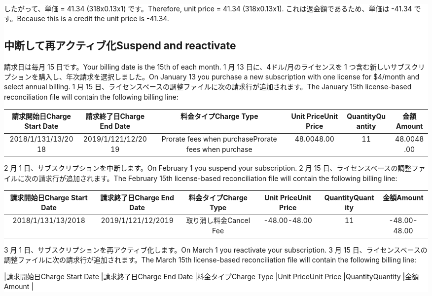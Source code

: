 <span data-ttu-id="53a9d-302">したがって、単価 = 41.34 (318x0.13x1) です。</span><span class="sxs-lookup"><span data-stu-id="53a9d-302">Therefore, unit price = 41.34 (318x0.13x1).</span></span> <span data-ttu-id="53a9d-303">これは返金額であるため、単価は -41.34 です。</span><span class="sxs-lookup"><span data-stu-id="53a9d-303">Because this is a credit the unit price is -41.34.</span></span>

## <a name="suspend-and-reactivate"></a><span data-ttu-id="53a9d-304">中断して再アクティブ化</span><span class="sxs-lookup"><span data-stu-id="53a9d-304">Suspend and reactivate</span></span>

<span data-ttu-id="53a9d-305">請求日は毎月 15 日です。</span><span class="sxs-lookup"><span data-stu-id="53a9d-305">Your billing date is the 15th of each month.</span></span> <span data-ttu-id="53a9d-306">1 月 13 日に、4ドル/月のライセンスを 1 つ含む新しいサブスクリプションを購入し、年次請求を選択しました。</span><span class="sxs-lookup"><span data-stu-id="53a9d-306">On January 13 you purchase a new subscription with one license for $4/month and select annual billing.</span></span> <span data-ttu-id="53a9d-307">1 月 15 日、ライセンスベースの調整ファイルに次の請求行が追加されます。</span><span class="sxs-lookup"><span data-stu-id="53a9d-307">The January 15th license-based reconciliation file will contain the following billing line:</span></span>

|<span data-ttu-id="53a9d-308">請求開始日</span><span class="sxs-lookup"><span data-stu-id="53a9d-308">Charge Start Date</span></span> |<span data-ttu-id="53a9d-309">請求終了日</span><span class="sxs-lookup"><span data-stu-id="53a9d-309">Charge End Date</span></span> |<span data-ttu-id="53a9d-310">料金タイプ</span><span class="sxs-lookup"><span data-stu-id="53a9d-310">Charge Type</span></span> |<span data-ttu-id="53a9d-311">Unit Price</span><span class="sxs-lookup"><span data-stu-id="53a9d-311">Unit Price</span></span> |<span data-ttu-id="53a9d-312">Quantity</span><span class="sxs-lookup"><span data-stu-id="53a9d-312">Quantity</span></span> |<span data-ttu-id="53a9d-313">金額</span><span class="sxs-lookup"><span data-stu-id="53a9d-313">Amount</span></span> |
|       :---:      |    :---:       | :---:      |:---:      |:---:    |:---:  |
<span data-ttu-id="53a9d-314">2018/1/13</span><span class="sxs-lookup"><span data-stu-id="53a9d-314">1/13/2018</span></span>|<span data-ttu-id="53a9d-315">2019/1/12</span><span class="sxs-lookup"><span data-stu-id="53a9d-315">1/12/2019</span></span>|<span data-ttu-id="53a9d-316">Prorate fees when purchase</span><span class="sxs-lookup"><span data-stu-id="53a9d-316">Prorate fees when purchase</span></span>|<span data-ttu-id="53a9d-317">48.00</span><span class="sxs-lookup"><span data-stu-id="53a9d-317">48.00</span></span>|<span data-ttu-id="53a9d-318">1</span><span class="sxs-lookup"><span data-stu-id="53a9d-318">1</span></span>|<span data-ttu-id="53a9d-319">48.00</span><span class="sxs-lookup"><span data-stu-id="53a9d-319">48.00</span></span>

<span data-ttu-id="53a9d-320">2 月 1 日、サブスクリプションを中断します。</span><span class="sxs-lookup"><span data-stu-id="53a9d-320">On February 1 you suspend your subscription.</span></span> <span data-ttu-id="53a9d-321">2 月 15 日、ライセンスベースの調整ファイルに次の請求行が追加されます。</span><span class="sxs-lookup"><span data-stu-id="53a9d-321">The February 15th license-based reconciliation file will contain the following billing line:</span></span>

|<span data-ttu-id="53a9d-322">請求開始日</span><span class="sxs-lookup"><span data-stu-id="53a9d-322">Charge Start Date</span></span> |<span data-ttu-id="53a9d-323">請求終了日</span><span class="sxs-lookup"><span data-stu-id="53a9d-323">Charge End Date</span></span> |<span data-ttu-id="53a9d-324">料金タイプ</span><span class="sxs-lookup"><span data-stu-id="53a9d-324">Charge Type</span></span> |<span data-ttu-id="53a9d-325">Unit Price</span><span class="sxs-lookup"><span data-stu-id="53a9d-325">Unit Price</span></span> |<span data-ttu-id="53a9d-326">Quantity</span><span class="sxs-lookup"><span data-stu-id="53a9d-326">Quantity</span></span> |<span data-ttu-id="53a9d-327">金額</span><span class="sxs-lookup"><span data-stu-id="53a9d-327">Amount</span></span> |
|       :---:      |    :---:       | :---:      |:---:      |:---:    |:---:  |
<span data-ttu-id="53a9d-328">2018/1/13</span><span class="sxs-lookup"><span data-stu-id="53a9d-328">1/13/2018</span></span>|<span data-ttu-id="53a9d-329">2019/1/12</span><span class="sxs-lookup"><span data-stu-id="53a9d-329">1/12/2019</span></span>|<span data-ttu-id="53a9d-330">取り消し料金</span><span class="sxs-lookup"><span data-stu-id="53a9d-330">Cancel Fee</span></span>|<span data-ttu-id="53a9d-331">-48.00</span><span class="sxs-lookup"><span data-stu-id="53a9d-331">-48.00</span></span>|<span data-ttu-id="53a9d-332">1</span><span class="sxs-lookup"><span data-stu-id="53a9d-332">1</span></span>|<span data-ttu-id="53a9d-333">-48.00</span><span class="sxs-lookup"><span data-stu-id="53a9d-333">-48.00</span></span>

<span data-ttu-id="53a9d-334">3 月 1 日、サブスクリプションを再アクティブ化します。</span><span class="sxs-lookup"><span data-stu-id="53a9d-334">On March 1 you reactivate your subscription.</span></span> <span data-ttu-id="53a9d-335">3 月 15 日、ライセンスベースの調整ファイルに次の請求行が追加されます。</span><span class="sxs-lookup"><span data-stu-id="53a9d-335">The March 15th license-based reconciliation file will contain the following billing line:</span></span>

|<span data-ttu-id="53a9d-336">請求開始日</span><span class="sxs-lookup"><span data-stu-id="53a9d-336">Charge Start Date</span></span> |<span data-ttu-id="53a9d-337">請求終了日</span><span class="sxs-lookup"><span data-stu-id="53a9d-337">Charge End Date</span></span> |<span data-ttu-id="53a9d-338">料金タイプ</span><span class="sxs-lookup"><span data-stu-id="53a9d-338">Charge Type</span></span> |<span data-ttu-id="53a9d-339">Unit Price</span><span class="sxs-lookup"><span data-stu-id="53a9d-339">Unit Price</span></span> |<span data-ttu-id="53a9d-340">Quantity</span><span class="sxs-lookup"><span data-stu-id="53a9d-340">Quantity</span></span> |<span data-ttu-id="53a9d-341">金額</span><span class="sxs-lookup"><span data-stu-id="53a9d-341">Amount</span></span> |